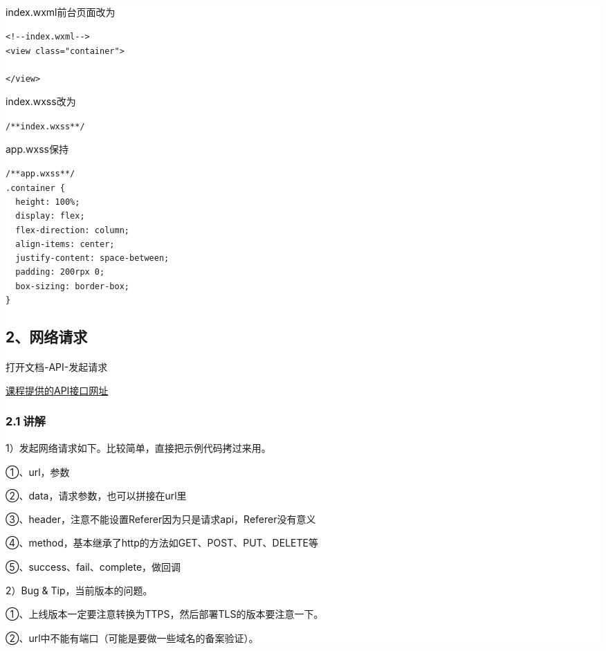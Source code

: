 index.wxml前台页面改为

```
<!--index.wxml-->
<view class="container">

</view>

```

index.wxss改为

```
/**index.wxss**/

```

app.wxss保持

```
/**app.wxss**/
.container {
  height: 100%;
  display: flex;
  flex-direction: column;
  align-items: center;
  justify-content: space-between;
  padding: 200rpx 0;
  box-sizing: border-box;
} 

```

## 2、网络请求

打开文档-API-发起请求

[课程提供的API接口网址](http://newsapi.gugujiankong.com/Handler.ashx?action=getnews&type=top&count=10)

### 2.1 讲解

1）发起网络请求如下。比较简单，直接把示例代码拷过来用。

①、url，参数

②、data，请求参数，也可以拼接在url里

③、header，注意不能设置Referer因为只是请求api，Referer没有意义

④、method，基本继承了http的方法如GET、POST、PUT、DELETE等

⑤、success、fail、complete，做回调

2）Bug & Tip，当前版本的问题。

①、上线版本一定要注意转换为TTPS，然后部署TLS的版本要注意一下。

②、url中不能有端口（可能是要做一些域名的备案验证）。
